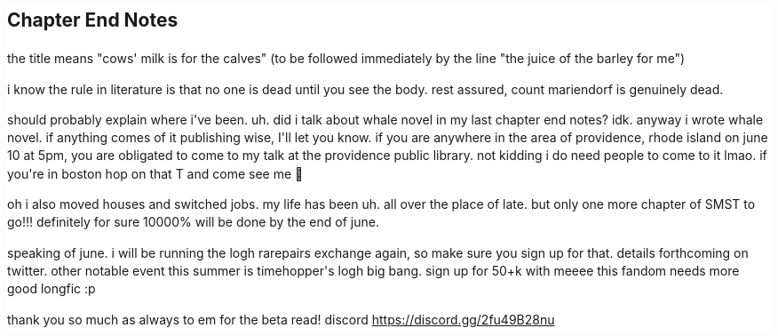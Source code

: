 ## Chapter End Notes

the title means "cows' milk is for the calves" \(to be followed immediately by the line "the juice of the barley for me"\)

i know the rule in literature is that no one is dead until you see the body. rest assured, count mariendorf is genuinely dead.

should probably explain where i've been. uh. did i talk about whale novel in my last chapter end notes? idk. anyway i wrote whale novel. if anything comes of it publishing wise, I'll let you know. if you are anywhere in the area of providence, rhode island on june 10 at 5pm, you are obligated to come to my talk at the providence public library. not kidding i do need people to come to it lmao. if you're in boston hop on that T and come see me 🚃

oh i also moved houses and switched jobs. my life has been uh. all over the place of late. but only one more chapter of SMST to go\!\!\! definitely for sure 10000% will be done by the end of june.

speaking of june. i will be running the logh rarepairs exchange again, so make sure you sign up for that. details forthcoming on twitter. other notable event this summer is timehopper's logh big bang. sign up for 50\+k with meeee this fandom needs more good longfic :p

thank you so much as always to em for the beta read\! discord https://discord.gg/2fu49B28nu

